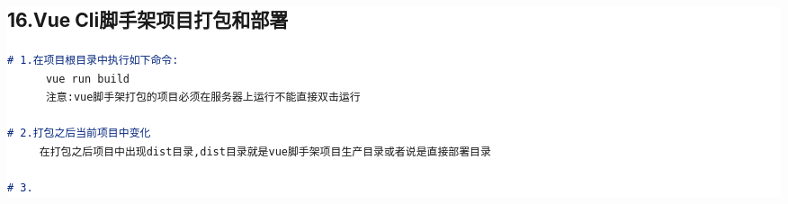 
## 16.Vue Cli脚手架项目打包和部署

```markdown
# 1.在项目根目录中执行如下命令:
	  vue run build
	  注意:vue脚手架打包的项目必须在服务器上运行不能直接双击运行

# 2.打包之后当前项目中变化
	 在打包之后项目中出现dist目录,dist目录就是vue脚手架项目生产目录或者说是直接部署目录

# 3.
```

